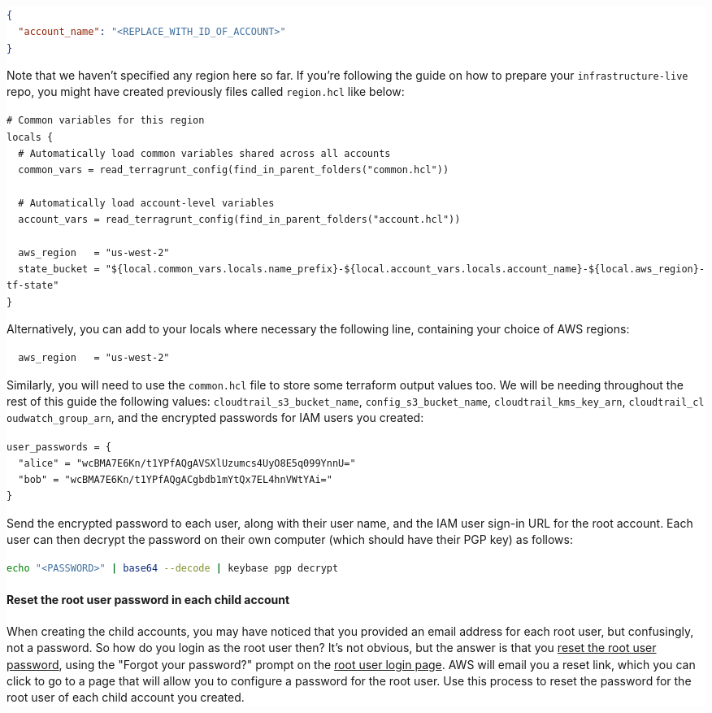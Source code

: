 ```json
{
  "account_name": "<REPLACE_WITH_ID_OF_ACCOUNT>"
}
```

Note that we haven’t specified any region here so far. If you’re following the guide on how to prepare your `infrastructure-live` repo, you might have created previously files called `region.hcl` like below:

```hcl
# Common variables for this region
locals {
  # Automatically load common variables shared across all accounts
  common_vars = read_terragrunt_config(find_in_parent_folders("common.hcl"))

  # Automatically load account-level variables
  account_vars = read_terragrunt_config(find_in_parent_folders("account.hcl"))

  aws_region   = "us-west-2"
  state_bucket = "${local.common_vars.locals.name_prefix}-${local.account_vars.locals.account_name}-${local.aws_region}-tf-state"
}
```

Alternatively, you can add to your locals where necessary the following line, containing your choice of AWS regions:

```hcl
  aws_region   = "us-west-2"
```

Similarly, you will need to use the `common.hcl` file to store some terraform output values too. We will be needing throughout the rest of this guide the following values: `cloudtrail_s3_bucket_name`, `config_s3_bucket_name`, `cloudtrail_kms_key_arn`, `cloudtrail_cloudwatch_group_arn`, and the encrypted passwords for IAM users you created:

```hcl
user_passwords = {
  "alice" = "wcBMA7E6Kn/t1YPfAQgAVSXlUzumcs4UyO8E5q099YnnU="
  "bob" = "wcBMA7E6Kn/t1YPfAQgACgbdb1mYtQx7EL4hnVWtYAi="
}
```

Send the encrypted password to each user, along with their user name, and the IAM user sign-in URL for the root account.
Each user can then decrypt the password on their own computer (which should have their PGP key) as follows:

```bash
echo "<PASSWORD>" | base64 --decode | keybase pgp decrypt
```

#### Reset the root user password in each child account

When creating the child accounts, you may have noticed that you provided an email address for each root user, but
confusingly, not a password. So how do you login as the root user then? It’s not obvious, but the answer is that you
[reset the root user password](https://docs.aws.amazon.com/IAM/latest/UserGuide/id_credentials_access-keys_retrieve.html#reset-root-password),
using the "Forgot your password?" prompt on the [root user login page](https://console.aws.amazon.com/). AWS will email
you a reset link, which you can click to go to a page that will allow you to configure a password for the root user.
Use this process to reset the password for the root user of each child account you created.
